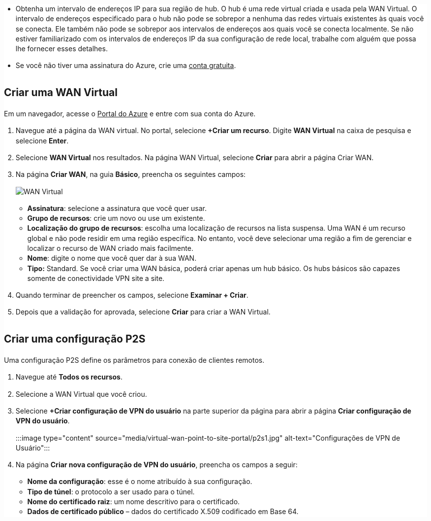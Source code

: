 * Obtenha um intervalo de endereços IP para sua região de hub. O hub é uma rede virtual criada e usada pela WAN Virtual. O intervalo de endereços especificado para o hub não pode se sobrepor a nenhuma das redes virtuais existentes às quais você se conecta. Ele também não pode se sobrepor aos intervalos de endereços aos quais você se conecta localmente. Se não estiver familiarizado com os intervalos de endereços IP da sua configuração de rede local, trabalhe com alguém que possa lhe fornecer esses detalhes.

* Se você não tiver uma assinatura do Azure, crie uma [conta gratuita](https://azure.microsoft.com/free/?WT.mc_id=A261C142F).

## <a name="create-a-virtual-wan"></a><a name="wan"></a>Criar uma WAN Virtual

Em um navegador, acesse o [Portal do Azure](https://portal.azure.com) e entre com sua conta do Azure.

1. Navegue até a página da WAN virtual. No portal, selecione **+Criar um recurso**. Digite **WAN Virtual** na caixa de pesquisa e selecione **Enter**.
1. Selecione **WAN Virtual** nos resultados. Na página WAN Virtual, selecione **Criar** para abrir a página Criar WAN.
1. Na página **Criar WAN**, na guia **Básico**, preencha os seguintes campos:

   ![WAN Virtual](./media/virtual-wan-point-to-site-portal/vwan.png)

   * **Assinatura**: selecione a assinatura que você quer usar.
   * **Grupo de recursos**: crie um novo ou use um existente.
   * **Localização do grupo de recursos**: escolha uma localização de recursos na lista suspensa. Uma WAN é um recurso global e não pode residir em uma região específica. No entanto, você deve selecionar uma região a fim de gerenciar e localizar o recurso de WAN criado mais facilmente.
   * **Nome**: digite o nome que você quer dar à sua WAN.
   * **Tipo:** Standard. Se você criar uma WAN básica, poderá criar apenas um hub básico. Os hubs básicos são capazes somente de conectividade VPN site a site.
1. Quando terminar de preencher os campos, selecione **Examinar + Criar**.
1. Depois que a validação for aprovada, selecione **Criar** para criar a WAN Virtual.

## <a name="create-a-p2s-configuration"></a><a name="p2sconfig"></a>Criar uma configuração P2S

Uma configuração P2S define os parâmetros para conexão de clientes remotos.

1. Navegue até **Todos os recursos**.
1. Selecione a WAN Virtual que você criou.
1. Selecione **+Criar configuração de VPN do usuário** na parte superior da página para abrir a página **Criar configuração de VPN do usuário**.

   :::image type="content" source="media/virtual-wan-point-to-site-portal/p2s1.jpg" alt-text="Configurações de VPN de Usuário":::

1. Na página **Criar nova configuração de VPN do usuário**, preencha os campos a seguir:

   * **Nome da configuração**: esse é o nome atribuído à sua configuração.
   * **Tipo de túnel**: o protocolo a ser usado para o túnel.
   * **Nome do certificado raiz**: um nome descritivo para o certificado.
   * **Dados de certificado público** – dados do certificado X.509 codificado em Base 64.
  
